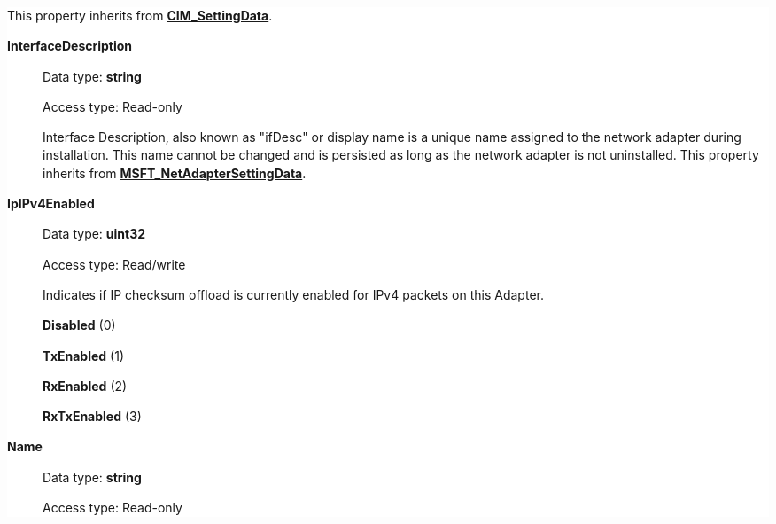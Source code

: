 This property inherits from [**CIM\_SettingData**](/previous-versions/windows/desktop/ipamserverpsprov/cim-settingdata).

</dd> <dt>

**InterfaceDescription**
</dt> <dd> <dl> <dt>

Data type: **string**
</dt> <dt>

Access type: Read-only
</dt> </dl>

Interface Description, also known as "ifDesc" or display name is a unique name assigned to the network adapter during installation. This name cannot be changed and is persisted as long as the network adapter is not uninstalled. This property inherits from [**MSFT\_NetAdapterSettingData**](msft-netadaptersettingdata.md).

</dd> <dt>

**IpIPv4Enabled**
</dt> <dd> <dl> <dt>

Data type: **uint32**
</dt> <dt>

Access type: Read/write
</dt> </dl>

Indicates if IP checksum offload is currently enabled for IPv4 packets on this Adapter.

<dl> <dt>

<span id="Disabled"></span><span id="disabled"></span><span id="DISABLED"></span>**Disabled** (0)
</dt> <dt>

<span id="TxEnabled"></span><span id="txenabled"></span><span id="TXENABLED"></span>**TxEnabled** (1)
</dt> <dt>

<span id="RxEnabled"></span><span id="rxenabled"></span><span id="RXENABLED"></span>**RxEnabled** (2)
</dt> <dt>

<span id="RxTxEnabled_"></span><span id="rxtxenabled_"></span><span id="RXTXENABLED_"></span>**RxTxEnabled** (3)
</dt> </dl>

</dd> <dt>

**Name**
</dt> <dd> <dl> <dt>

Data type: **string**
</dt> <dt>

Access type: Read-only
</dt> </dl>
